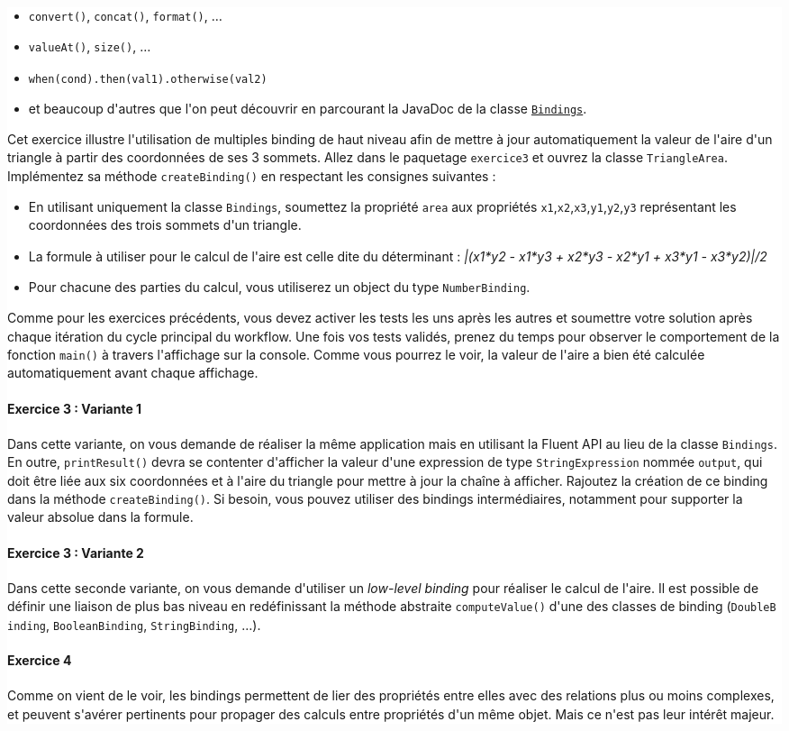 - `convert()`, `concat()`, `format()`, …

- `valueAt()`, `size()`, …

- `when(cond).then(val1).otherwise(val2)` 

- et beaucoup d'autres que l'on peut découvrir en parcourant la JavaDoc de la classe 
[`Bindings`](https://docs.oracle.com/javase/8/javafx/api/javafx/beans/binding/Bindings.html).

Cet exercice illustre l'utilisation de multiples binding de haut niveau afin de mettre à jour automatiquement la valeur 
de l'aire d'un triangle à partir des coordonnées de ses 3 sommets. 
Allez dans le paquetage `exercice3` et ouvrez la classe `TriangleArea`. Implémentez sa méthode `createBinding()` en respectant les 
consignes suivantes :

- En utilisant uniquement la classe `Bindings`, soumettez la propriété `area` aux propriétés `x1`,`x2`,`x3`,`y1`,`y2`,`y3` 
représentant les coordonnées des trois sommets d'un triangle.

- La formule à utiliser pour le calcul de l'aire est celle dite du déterminant : *|(x1\*y2 - x1\*y3 + x2\*y3 - x2\*y1 + x3\*y1 - x3\*y2)|/2*

- Pour chacune des parties du calcul, vous utiliserez un object du type `NumberBinding`.

Comme pour les exercices précédents, vous devez activer les tests les uns après les autres et soumettre votre 
solution après chaque itération du cycle principal du workflow. Une fois vos tests validés, prenez du temps pour 
observer le comportement de la fonction `main()` à travers l'affichage sur la console. Comme vous pourrez le voir, la valeur de l'aire 
a bien été calculée automatiquement avant chaque affichage.

#### Exercice 3 : Variante 1
Dans cette variante, on vous demande de réaliser la même application mais en utilisant la Fluent API au lieu de la 
classe `Bindings`.
En outre, `printResult()` devra se contenter d'afficher la valeur d'une expression de type `StringExpression` nommée `output`, 
qui doit être liée aux six coordonnées et à l'aire du triangle pour mettre à jour la chaîne à afficher.
Rajoutez la création de ce binding dans la méthode `createBinding()`.
Si besoin, vous pouvez utiliser des bindings intermédiaires, notamment pour supporter la valeur absolue dans la formule. 


#### Exercice 3 : Variante 2 
Dans cette seconde variante, on vous demande d'utiliser un *low-level binding* pour réaliser le calcul de l'aire. Il est possible 
de définir une liaison de plus bas niveau en redéfinissant la méthode abstraite `computeValue()` d'une des classes de 
binding (`DoubleBinding`, `BooleanBinding`, `StringBinding`, …).

#### Exercice 4
Comme on vient de le voir, les bindings permettent de lier des propriétés entre elles avec des relations plus ou moins 
complexes, et peuvent s'avérer pertinents pour propager des calculs entre propriétés d'un même 
objet. Mais ce n'est pas leur intérêt majeur. 
